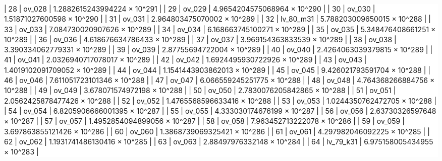 | 28 | ov_028 | 1.2882615243994224 × 10^291 |
| 29 | ov_029 | 4.9654204575068964 × 10^290 |
| 30 | ov_030 | 1.51871027600598 × 10^290 |
| 31 | ov_031 | 2.964803475070002 × 10^289 |
| 32 | lv_80_m31 | 5.788203009650015 × 10^288 |
| 33 | ov_033 | 7.084730020907626 × 10^289 |
| 34 | ov_034 | 6.168663745100271 × 10^289 |
| 35 | ov_035 | 5.348476408661251 × 10^289 |
| 36 | ov_036 | 4.618676634786433 × 10^289 |
| 37 | ov_037 | 3.969154363833539 × 10^289 |
| 38 | ov_038 | 3.390334062779331 × 10^289 |
| 39 | ov_039 | 2.87755694722004 × 10^289 |
| 40 | ov_040 | 2.4264063039379815 × 10^289 |
| 41 | ov_041 | 2.0326940717078017 × 10^289 |
| 42 | ov_042 | 1.6924495930722926 × 10^289 |
| 43 | ov_043 | 1.4019102091709052 × 10^289 |
| 44 | ov_044 | 1.1541443903862013 × 10^289 |
| 45 | ov_045 | 9.426021793591704 × 10^288 |
| 46 | ov_046 | 7.611051723101346 × 10^288 |
| 47 | ov_047 | 6.066559245251775 × 10^288 |
| 48 | ov_048 | 4.764368266884756 × 10^288 |
| 49 | ov_049 | 3.678071574972198 × 10^288 |
| 50 | ov_050 | 2.7830076205842865 × 10^288 |
| 51 | ov_051 | 2.0562425878477426 × 10^288 |
| 52 | ov_052 | 1.4765568596633416 × 10^288 |
| 53 | ov_053 | 1.0244350762472705 × 10^288 |
| 54 | ov_054 | 6.8205906666001395 × 10^287 |
| 55 | ov_055 | 4.333030174676199 × 10^287 |
| 56 | ov_056 | 2.63730326597648 × 10^287 |
| 57 | ov_057 | 1.4952854094899056 × 10^287 |
| 58 | ov_058 | 7.963452713222078 × 10^286 |
| 59 | ov_059 | 3.697863855121426 × 10^286 |
| 60 | ov_060 | 1.3868739069325421 × 10^286 |
| 61 | ov_061 | 4.297982046092225 × 10^285 |
| 62 | ov_062 | 1.1931741486130416 × 10^285 |
| 63 | ov_063 | 2.88497976332148 × 10^284 |
| 64 | lv_79_k31 | 6.975158005434955 × 10^283 |